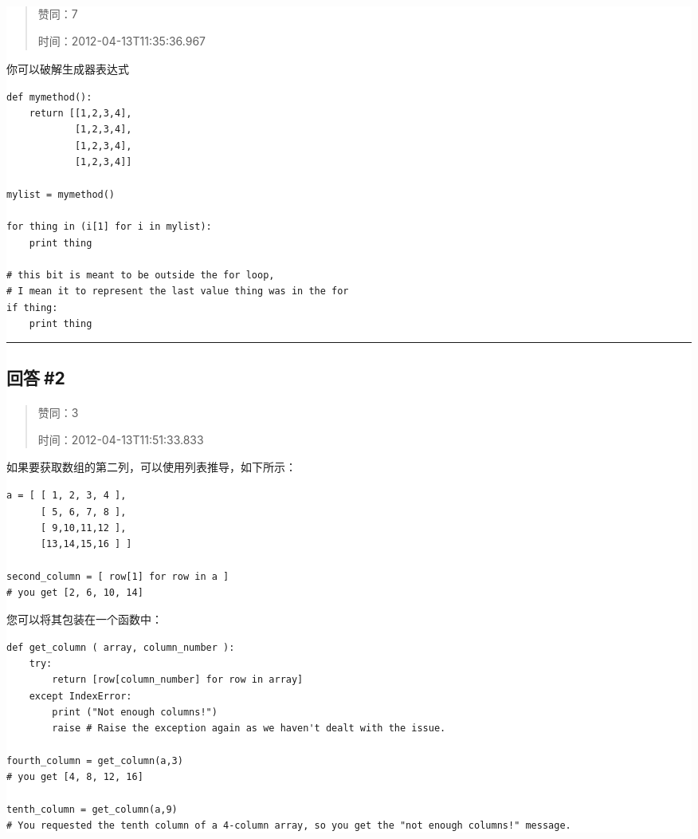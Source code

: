 > 赞同：7
> 
> 时间：2012-04-13T11:35:36.967

你可以破解生成器表达式

```
def mymethod():
    return [[1,2,3,4],
            [1,2,3,4],
            [1,2,3,4],
            [1,2,3,4]]

mylist = mymethod()

for thing in (i[1] for i in mylist):
    print thing

# this bit is meant to be outside the for loop, 
# I mean it to represent the last value thing was in the for
if thing:
    print thing 
```

* * *

## 回答 #2

> 赞同：3
> 
> 时间：2012-04-13T11:51:33.833

如果要获取数组的第二列，可以使用列表推导，如下所示：

```
a = [ [ 1, 2, 3, 4 ],
      [ 5, 6, 7, 8 ],
      [ 9,10,11,12 ],
      [13,14,15,16 ] ]

second_column = [ row[1] for row in a ]
# you get [2, 6, 10, 14] 
```

您可以将其包装在一个函数中：

```
def get_column ( array, column_number ):
    try:
        return [row[column_number] for row in array]
    except IndexError:
        print ("Not enough columns!")
        raise # Raise the exception again as we haven't dealt with the issue.

fourth_column = get_column(a,3)
# you get [4, 8, 12, 16]

tenth_column = get_column(a,9)
# You requested the tenth column of a 4-column array, so you get the "not enough columns!" message. 
```
